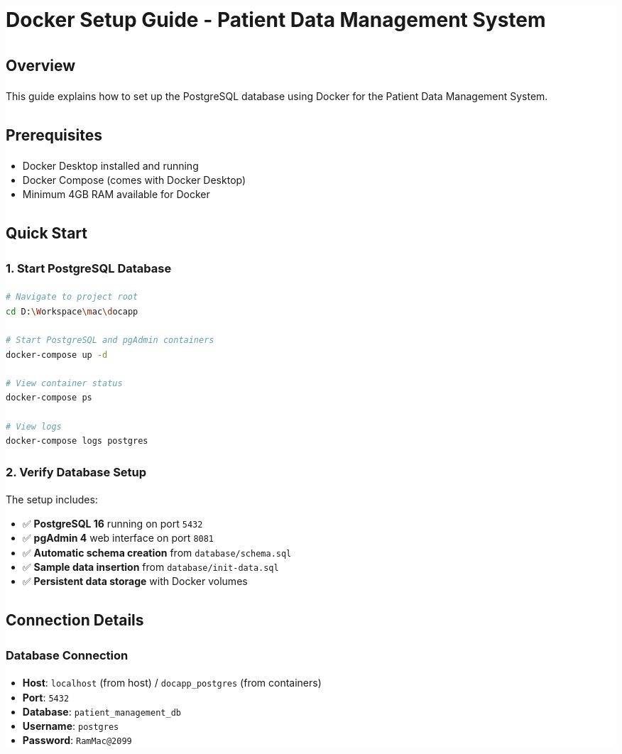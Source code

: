 # Docker Setup Guide - Patient Data Management System

## Overview

This guide explains how to set up the PostgreSQL database using Docker for the Patient Data Management System.

## Prerequisites

- Docker Desktop installed and running
- Docker Compose (comes with Docker Desktop)
- Minimum 4GB RAM available for Docker

## Quick Start

### 1. Start PostgreSQL Database

```bash
# Navigate to project root
cd D:\Workspace\mac\docapp

# Start PostgreSQL and pgAdmin containers
docker-compose up -d

# View container status
docker-compose ps

# View logs
docker-compose logs postgres
```

### 2. Verify Database Setup

The setup includes:
- ✅ **PostgreSQL 16** running on port `5432`
- ✅ **pgAdmin 4** web interface on port `8081`
- ✅ **Automatic schema creation** from `database/schema.sql`
- ✅ **Sample data insertion** from `database/init-data.sql`
- ✅ **Persistent data storage** with Docker volumes

## Connection Details

### Database Connection
- **Host**: `localhost` (from host) / `docapp_postgres` (from containers)
- **Port**: `5432`
- **Database**: `patient_management_db`
- **Username**: `postgres`
- **Password**: `RamMac@2099`
